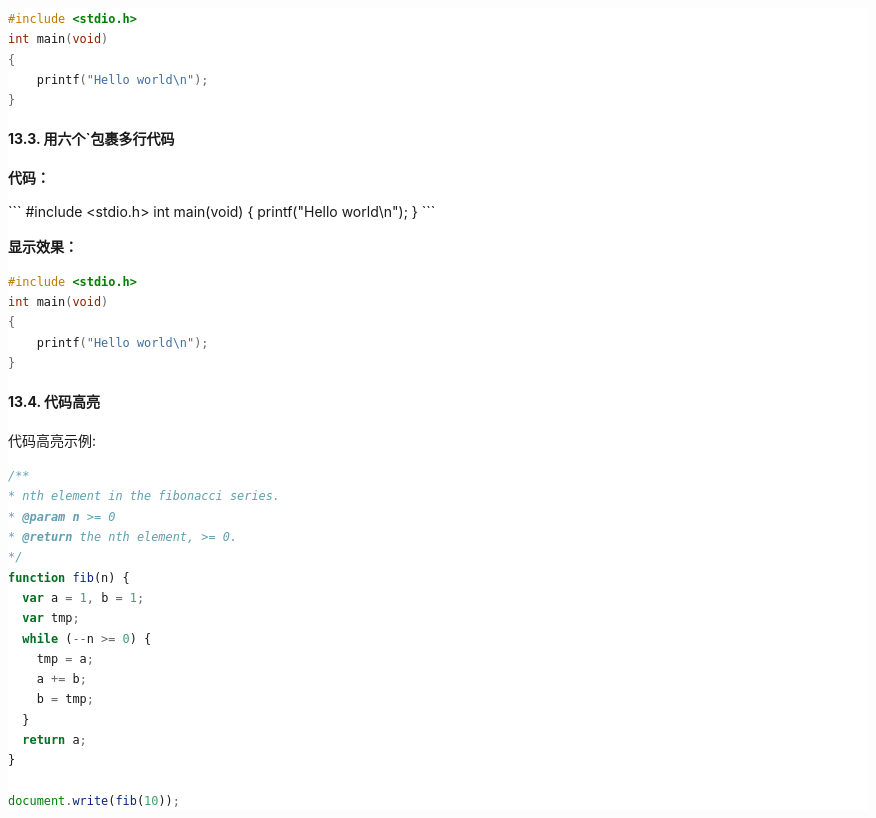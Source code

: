 
```cpp
#include <stdio.h>
int main(void)
{
    printf("Hello world\n");
}
```

#### 13.3. 用六个`包裹多行代码

**代码：**

\```
 \#include <stdio.h>
 int main(void)
 {
 printf("Hello world\n");
 }
 \```

**显示效果：**



```cpp
#include <stdio.h>
int main(void)
{
    printf("Hello world\n");
}
```

#### 13.4. 代码高亮

代码高亮示例:



```javascript
/**
* nth element in the fibonacci series.
* @param n >= 0
* @return the nth element, >= 0.
*/
function fib(n) {
  var a = 1, b = 1;
  var tmp;
  while (--n >= 0) {
    tmp = a;
    a += b;
    b = tmp;
  }
  return a;
}
 
document.write(fib(10));
```
